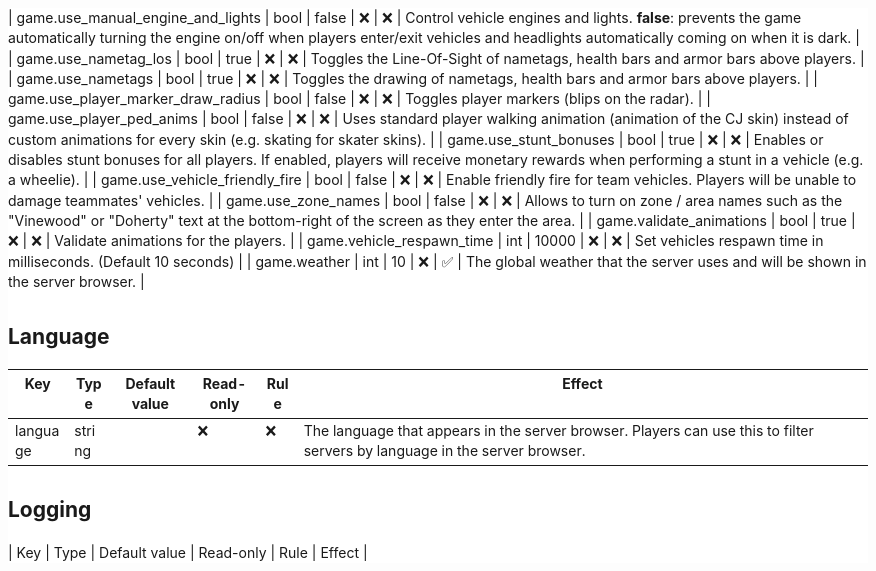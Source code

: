 | game.use_manual_engine_and_lights  | bool   | false         | ❌        | ❌   | Control vehicle engines and lights. **false**: prevents the game automatically turning the engine on/off when players enter/exit vehicles and headlights automatically coming on when it is dark.                                                                                                                                                                            |
| game.use_nametag_los               | bool   | true          | ❌        | ❌   | Toggles the Line-Of-Sight of nametags, health bars and armor bars above players.                                                                                                                                                                                                                                                                                             |
| game.use_nametags                  | bool   | true          | ❌        | ❌   | Toggles the drawing of nametags, health bars and armor bars above players.                                                                                                                                                                                                                                                                                                   |
| game.use_player_marker_draw_radius | bool   | false         | ❌        | ❌   | Toggles player markers (blips on the radar).                                                                                                                                                                                                                                                                                                                                 |
| game.use_player_ped_anims          | bool   | false         | ❌        | ❌   | Uses standard player walking animation (animation of the CJ skin) instead of custom animations for every skin (e.g. skating for skater skins).                                                                                                                                                                                                                               |
| game.use_stunt_bonuses             | bool   | true          | ❌        | ❌   | Enables or disables stunt bonuses for all players. If enabled, players will receive monetary rewards when performing a stunt in a vehicle (e.g. a wheelie).                                                                                                                                                                                                                  |
| game.use_vehicle_friendly_fire     | bool   | false         | ❌        | ❌   | Enable friendly fire for team vehicles. Players will be unable to damage teammates' vehicles.                                                                                                                                                                                                                                                                                |
| game.use_zone_names                | bool   | false         | ❌        | ❌   | Allows to turn on zone / area names such as the "Vinewood" or "Doherty" text at the bottom-right of the screen as they enter the area.                                                                                                                                                                                                                                       |
| game.validate_animations           | bool   | true          | ❌        | ❌   | Validate animations for the players.                                                                                                                                                                                                                                                                                                                                         |
| game.vehicle_respawn_time          | int    | 10000         | ❌        | ❌   | Set vehicles respawn time in milliseconds. (Default 10 seconds)                                                                                                                                                                                                                                                                                                              |
| game.weather                       | int    | 10            | ❌        | ✅   | The global weather that the server uses and will be shown in the server browser.                                                                                                                                                                                                                                                                                             |

## Language

| Key      | Type   | Default value | Read-only | Rule | Effect                                                                                                                     |
| -------- | ------ | ------------- | --------- | ---- | -------------------------------------------------------------------------------------------------------------------------- |
| language | string |               | ❌        | ❌   | The language that appears in the server browser. Players can use this to filter servers by language in the server browser. |

## Logging

| Key                             | Type   | Default value         | Read-only | Rule | Effect                                                                                                                                                                                                                                                                                                                                                                     |